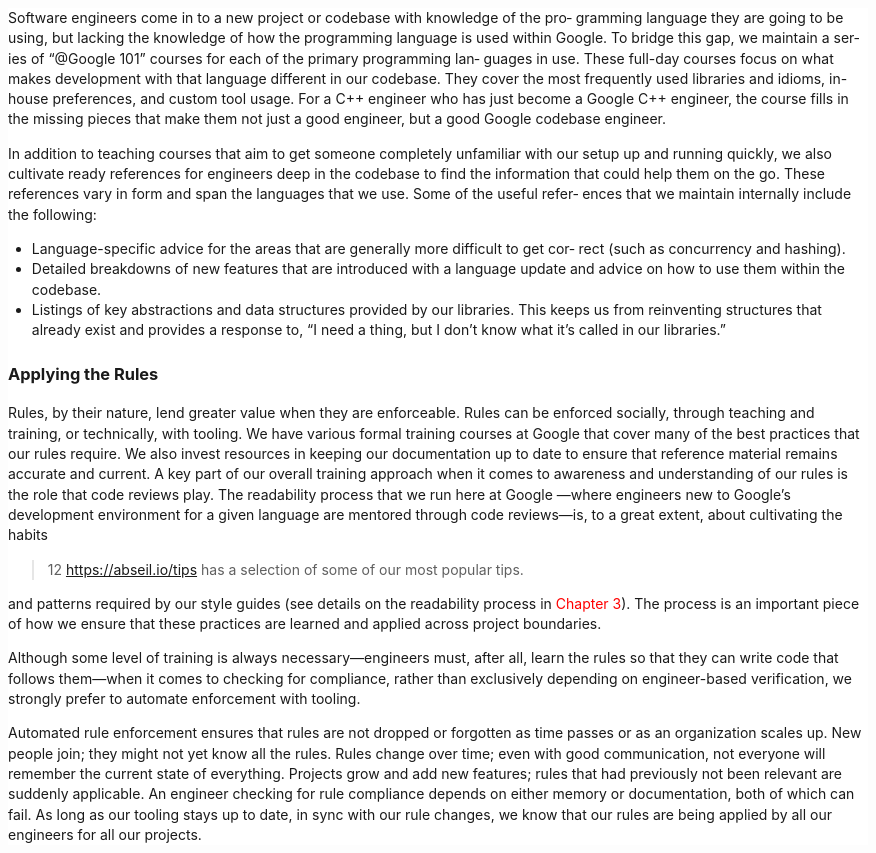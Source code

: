 Software engineers come in to a new project or codebase with knowledge of the pro‐
gramming language they are going to be using, but lacking the knowledge of how the
programming language is used within Google. To bridge this gap, we maintain a ser‐
ies of “<Language>@Google 101” courses for each of the primary programming lan‐
guages in use. These full-day courses focus on what makes development with that
language different in our codebase. They cover the most frequently used libraries and
idioms, in-house preferences, and custom tool usage. For a C++ engineer who has
just become a Google C++ engineer, the course fills in the missing pieces that make
them not just a good engineer, but a good Google codebase engineer.

In addition to teaching courses that aim to get someone completely unfamiliar with
our setup up and running quickly, we also cultivate ready references for engineers
deep in the codebase to find the information that could help them on the go. These
references vary in form and span the languages that we use. Some of the useful refer‐
ences that we maintain internally include the following:
+ Language-specific advice for the areas that are generally more difficult to get cor‐
 rect (such as concurrency and hashing).
+ Detailed breakdowns of new features that are introduced with a language update
and advice on how to use them within the codebase.
+ Listings of key abstractions and data structures provided by our libraries. This
keeps us from reinventing structures that already exist and provides a response
to, “I need a thing, but I don’t know what it’s called in our libraries.”
### Applying the Rules 
Rules, by their nature, lend greater value when they are enforceable. Rules can be
enforced socially, through teaching and training, or technically, with tooling. We have
various formal training courses at Google that cover many of the best practices that
our rules require. We also invest resources in keeping our documentation up to date
to ensure that reference material remains accurate and current. A key part of our
overall training approach when it comes to awareness and understanding of our rules
is the role that code reviews play. The readability process that we run here at Google
—where engineers new to Google’s development environment for a given language
are mentored through code reviews—is, to a great extent, about cultivating the habits
>12 https://abseil.io/tips has a selection of some of our most popular tips.

and patterns required by our style guides (see details on the readability process in
<font color=red>Chapter 3</font>). The process is an important piece of how we ensure that these practices
are learned and applied across project boundaries.

Although some level of training is always necessary—engineers must, after all, learn
the rules so that they can write code that follows them—when it comes to checking
for compliance, rather than exclusively depending on engineer-based verification, we
strongly prefer to automate enforcement with tooling.

Automated rule enforcement ensures that rules are not dropped or forgotten as time
passes or as an organization scales up. New people join; they might not yet know all
the rules. Rules change over time; even with good communication, not everyone will
remember the current state of everything. Projects grow and add new features; rules
that had previously not been relevant are suddenly applicable. An engineer checking
for rule compliance depends on either memory or documentation, both of which can
fail. As long as our tooling stays up to date, in sync with our rule changes, we know
that our rules are being applied by all our engineers for all our projects.
